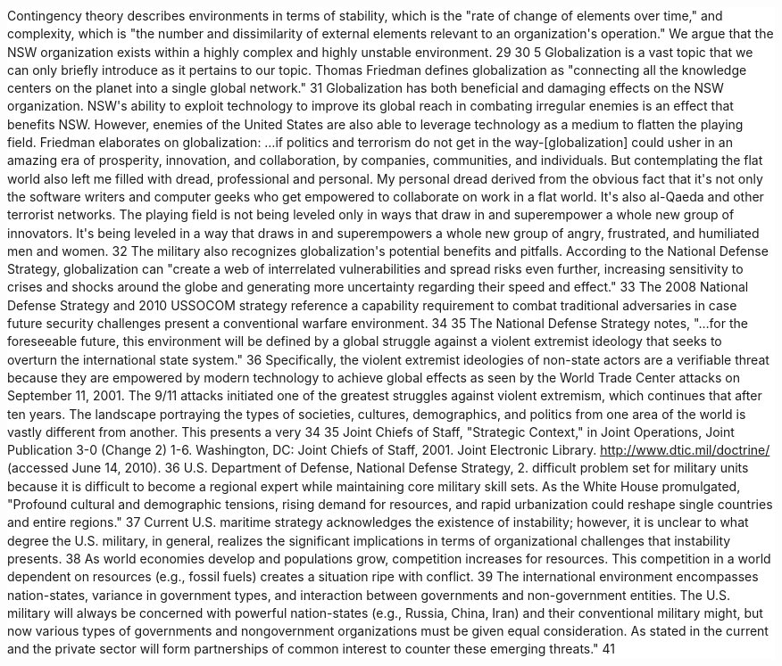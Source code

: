 Contingency theory describes environments in terms of stability, which is the "rate of change of elements over time," and complexity, which is "the number and dissimilarity of external elements relevant to an organization's operation." We argue that the NSW organization exists within a highly complex and highly unstable environment. 
29
30
5
Globalization is a vast topic that we can only briefly introduce as it pertains to our topic. Thomas Friedman defines globalization as "connecting all the knowledge centers on the planet into a single global network." 31 Globalization has both beneficial and damaging effects on the NSW organization. NSW's ability to exploit technology to improve its global reach in combating irregular enemies is an effect that benefits NSW.
However, enemies of the United States are also able to leverage technology as a medium to flatten the playing field. Friedman elaborates on globalization:
…if politics and terrorism do not get in the way-[globalization] could usher in an amazing era of prosperity, innovation, and collaboration, by companies, communities, and individuals. But contemplating the flat world also left me filled with dread, professional and personal. My personal dread derived from the obvious fact that it's not only the software writers and computer geeks who get empowered to collaborate on work in a flat world. It's also al-Qaeda and other terrorist networks. The playing field is not being leveled only in ways that draw in and superempower a whole new group of innovators. It's being leveled in a way that draws in and superempowers a whole new group of angry, frustrated, and humiliated men and women. 32
The military also recognizes globalization's potential benefits and pitfalls.
According to the National Defense Strategy, globalization can "create a web of interrelated vulnerabilities and spread risks even further, increasing sensitivity to crises and shocks around the globe and generating more uncertainty regarding their speed and effect." 
33
The 2008 National Defense Strategy and 2010 USSOCOM strategy reference a capability requirement to combat traditional adversaries in case future security challenges present a conventional warfare environment. 
34
35
The National Defense Strategy notes, "…for the foreseeable future, this environment will be defined by a global struggle against a violent extremist ideology that seeks to overturn the international state system." 36 Specifically, the violent extremist ideologies of non-state actors are a verifiable threat because they are empowered by modern technology to achieve global effects as seen by the World Trade Center attacks on September 11, 2001. The 9/11 attacks initiated one of the greatest struggles against violent extremism, which continues that after ten years.
The landscape portraying the types of societies, cultures, demographics, and politics from one area of the world is vastly different from another. This presents a very 
34
35 Joint Chiefs of Staff, "Strategic Context," in Joint Operations, Joint Publication 3-0 (Change 2) 1-6. Washington, DC: Joint Chiefs of Staff, 2001. Joint Electronic Library. http://www.dtic.mil/doctrine/ (accessed June 14, 2010).
36 U.S. Department of Defense, National Defense Strategy, 2.
difficult problem set for military units because it is difficult to become a regional expert while maintaining core military skill sets. As the White House promulgated, "Profound cultural and demographic tensions, rising demand for resources, and rapid urbanization could reshape single countries and entire regions." 
37
Current U.S. maritime strategy acknowledges the existence of instability; however, it is
unclear to what degree the U.S. military, in general, realizes the significant implications in terms of organizational challenges that instability presents. 38
As world economies develop and populations grow, competition increases for resources. This competition in a world dependent on resources (e.g., fossil fuels) creates a situation ripe with conflict. 
39
The international environment encompasses nation-states, variance in government types, and interaction between governments and non-government entities. The U.S. military will always be concerned with powerful nation-states (e.g., Russia, China, Iran)
and their conventional military might, but now various types of governments and nongovernment organizations must be given equal consideration. As stated in the current and the private sector will form partnerships of common interest to counter these emerging threats." 
41
